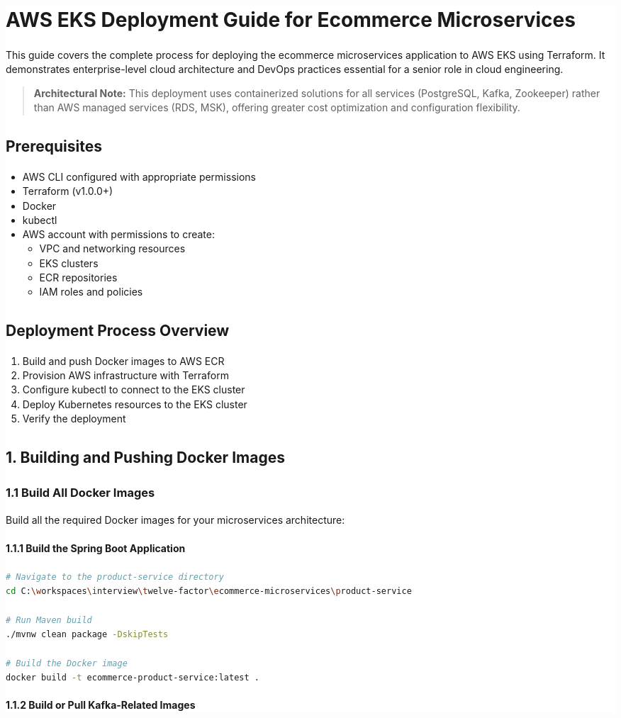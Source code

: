 # AWS EKS Deployment Guide for Ecommerce Microservices

This guide covers the complete process for deploying the ecommerce microservices application to AWS EKS using Terraform. It demonstrates enterprise-level cloud architecture and DevOps practices essential for a senior role in cloud engineering.

> **Architectural Note:** This deployment uses containerized solutions for all services (PostgreSQL, Kafka, Zookeeper) rather than AWS managed services (RDS, MSK), offering greater cost optimization and configuration flexibility.

## Prerequisites

- AWS CLI configured with appropriate permissions
- Terraform (v1.0.0+)
- Docker
- kubectl
- AWS account with permissions to create:
  - VPC and networking resources
  - EKS clusters
  - ECR repositories
  - IAM roles and policies

## Deployment Process Overview

1. Build and push Docker images to AWS ECR
2. Provision AWS infrastructure with Terraform
3. Configure kubectl to connect to the EKS cluster
4. Deploy Kubernetes resources to the EKS cluster
5. Verify the deployment

## 1. Building and Pushing Docker Images

### 1.1 Build All Docker Images

Build all the required Docker images for your microservices architecture:

#### 1.1.1 Build the Spring Boot Application

```bash
# Navigate to the product-service directory
cd C:\workspaces\interview\twelve-factor\ecommerce-microservices\product-service

# Run Maven build
./mvnw clean package -DskipTests

# Build the Docker image
docker build -t ecommerce-product-service:latest .
```

#### 1.1.2 Build or Pull Kafka-Related Images
